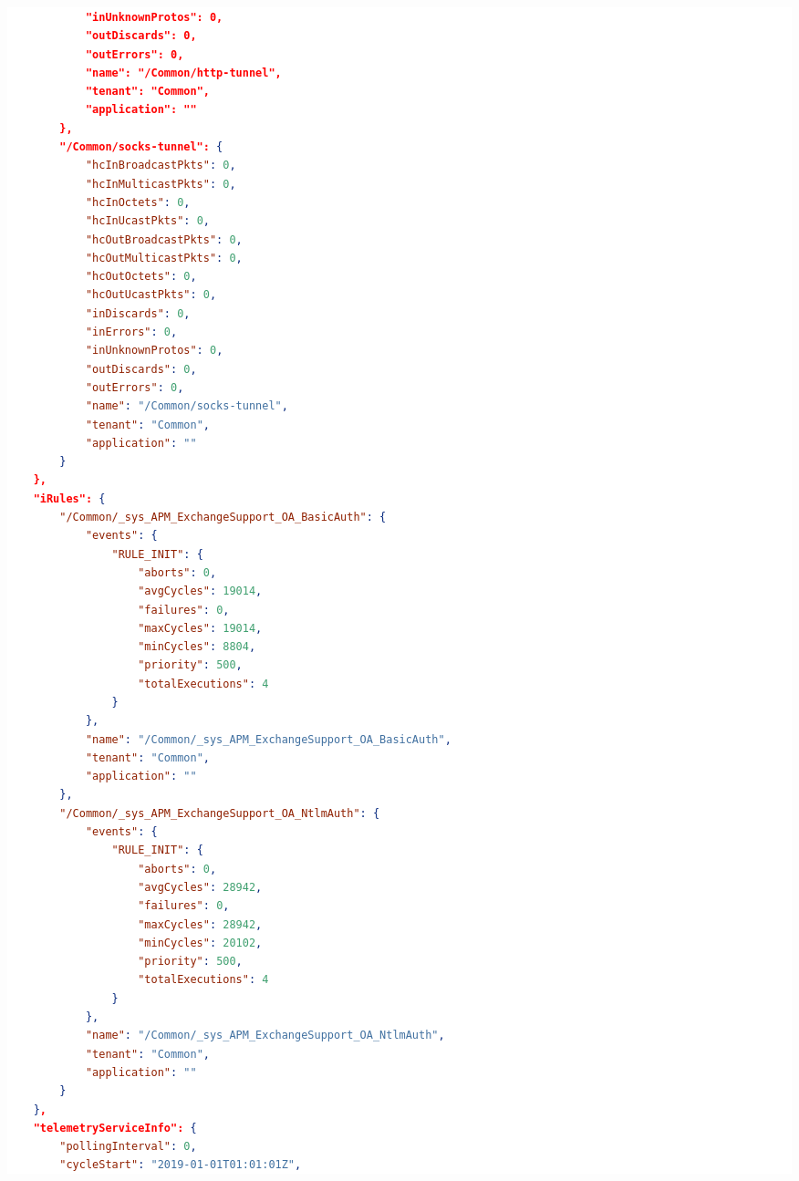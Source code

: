 ```json
            "inUnknownProtos": 0,
            "outDiscards": 0,
            "outErrors": 0,
            "name": "/Common/http-tunnel",
            "tenant": "Common",
            "application": ""
        },
        "/Common/socks-tunnel": {
            "hcInBroadcastPkts": 0,
            "hcInMulticastPkts": 0,
            "hcInOctets": 0,
            "hcInUcastPkts": 0,
            "hcOutBroadcastPkts": 0,
            "hcOutMulticastPkts": 0,
            "hcOutOctets": 0,
            "hcOutUcastPkts": 0,
            "inDiscards": 0,
            "inErrors": 0,
            "inUnknownProtos": 0,
            "outDiscards": 0,
            "outErrors": 0,
            "name": "/Common/socks-tunnel",
            "tenant": "Common",
            "application": ""
        }
    },
    "iRules": {
        "/Common/_sys_APM_ExchangeSupport_OA_BasicAuth": {
            "events": {
                "RULE_INIT": {
                    "aborts": 0,
                    "avgCycles": 19014,
                    "failures": 0,
                    "maxCycles": 19014,
                    "minCycles": 8804,
                    "priority": 500,
                    "totalExecutions": 4
                }
            },
            "name": "/Common/_sys_APM_ExchangeSupport_OA_BasicAuth",
            "tenant": "Common",
            "application": ""
        },
        "/Common/_sys_APM_ExchangeSupport_OA_NtlmAuth": {
            "events": {
                "RULE_INIT": {
                    "aborts": 0,
                    "avgCycles": 28942,
                    "failures": 0,
                    "maxCycles": 28942,
                    "minCycles": 20102,
                    "priority": 500,
                    "totalExecutions": 4
                }
            },
            "name": "/Common/_sys_APM_ExchangeSupport_OA_NtlmAuth",
            "tenant": "Common",
            "application": ""
        }
    },
    "telemetryServiceInfo": {
        "pollingInterval": 0,
        "cycleStart": "2019-01-01T01:01:01Z",
```